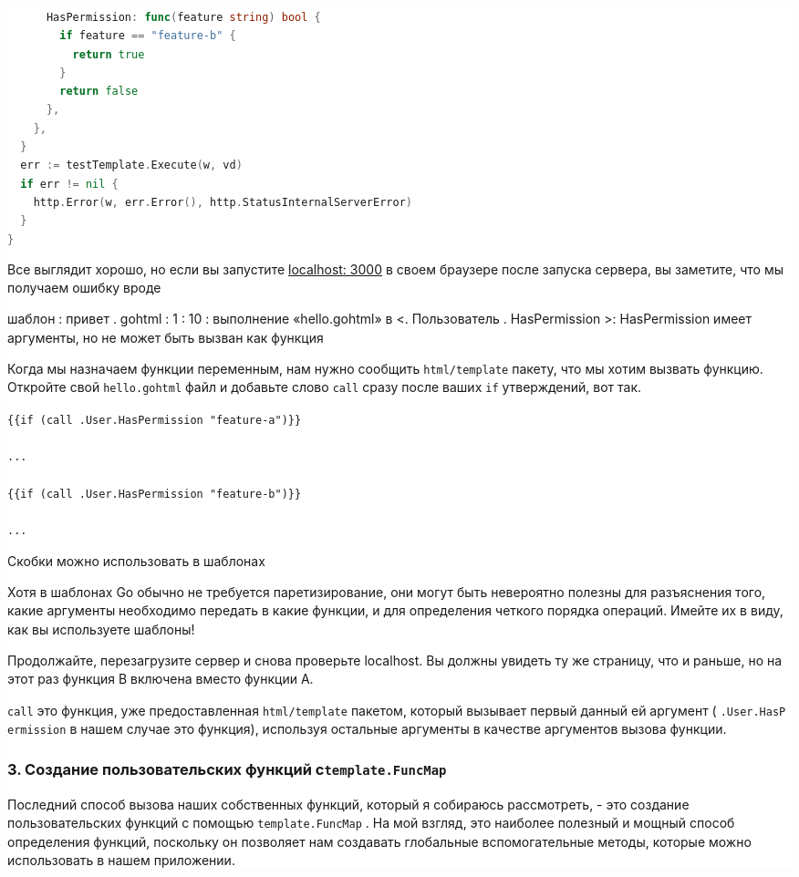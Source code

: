 ```go
      HasPermission: func(feature string) bool {
        if feature == "feature-b" {
          return true
        }
        return false
      },
    },
  }
  err := testTemplate.Execute(w, vd)
  if err != nil {
    http.Error(w, err.Error(), http.StatusInternalServerError)
  }
}

```

Все выглядит хорошо, но если вы запустите [localhost: 3000](http://localhost:3000/) в своем браузере после запуска сервера, вы заметите, что мы получаем ошибку вроде

шаблон :  привет . gohtml : 1 : 10 :  выполнение  «hello.gohtml»  в  <. Пользователь . HasPermission \>:  HasPermission  имеет  аргументы,  но  не может  быть  вызван  как  функция

Когда мы назначаем функции переменным, нам нужно сообщить `html/template` пакету, что мы хотим вызвать функцию. Откройте свой `hello.gohtml` файл и добавьте слово `call` сразу после ваших `if` утверждений, вот так.

```html
{{if (call .User.HasPermission "feature-a")}}

...

{{if (call .User.HasPermission "feature-b")}}

...

```

Скобки можно использовать в шаблонах

Хотя в шаблонах Go обычно не требуется паретизирование, они могут быть невероятно полезны для разъяснения того, какие аргументы необходимо передать в какие функции, и для определения четкого порядка операций. Имейте их в виду, как вы используете шаблоны!

Продолжайте, перезагрузите сервер и снова проверьте localhost. Вы должны увидеть ту же страницу, что и раньше, но на этот раз функция B включена вместо функции A.

`call` это функция, уже предоставленная `html/template` пакетом, который вызывает первый данный ей аргумент ( `.User.HasPermission` в нашем случае это функция), используя остальные аргументы в качестве аргументов вызова функции.

### 3\. Создание пользовательских функций с`template.FuncMap`

Последний способ вызова наших собственных функций, который я собираюсь рассмотреть, \- это создание пользовательских функций с помощью `template.FuncMap` . На мой взгляд, это наиболее полезный и мощный способ определения функций, поскольку он позволяет нам создавать глобальные вспомогательные методы, которые можно использовать в нашем приложении.
